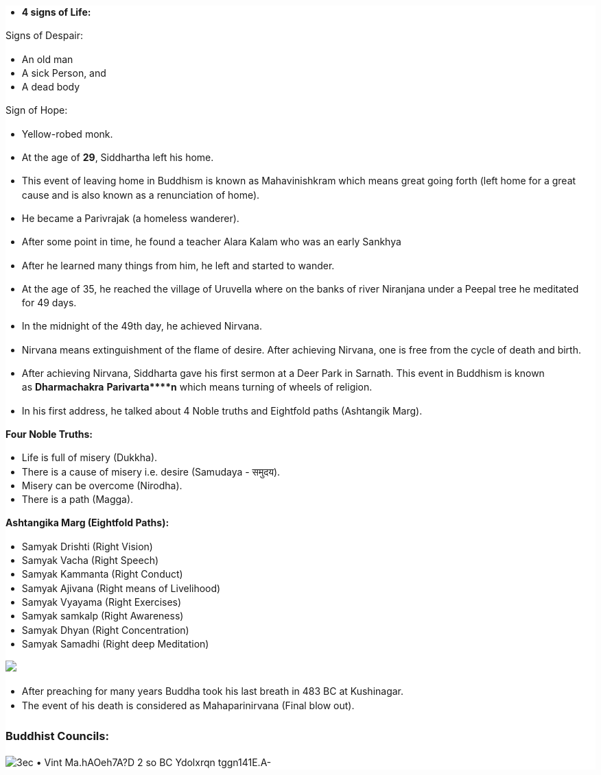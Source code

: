- **4 signs of Life:** 

Signs of Despair:

- An old man 
- A sick Person, and 
- A dead body

Sign of Hope:

- Yellow-robed monk.

- At the age of **29**, Siddhartha left his home.
- This event of leaving home in Buddhism is known as Mahavinishkram which means great going forth (left home for a great cause and is also known as a renunciation of home).
- He became a Parivrajak (a homeless wanderer).
- After some point in time, he found a teacher Alara Kalam who was an early Sankhya
- After he learned many things from him, he left and started to wander.
- At the age of 35, he reached the village of Uruvella where on the banks of river Niranjana under a Peepal tree he meditated for 49 days.
- In the midnight of the 49th day, he achieved Nirvana.
- Nirvana means extinguishment of the flame of desire. After achieving Nirvana, one is free from the cycle of death and birth.
- After achieving Nirvana, Siddharta gave his first sermon at a Deer Park in Sarnath. This event in Buddhism is known as **Dharmachakra** **Parivarta****n** which means turning of wheels of religion.
- In his first address, he talked about 4 Noble truths and Eightfold paths (Ashtangik Marg).

**Four Noble Truths:**

- Life is full of misery (Dukkha).
- There is a cause of misery i.e. desire (Samudaya - समुदय).
- Misery can be overcome (Nirodha). 
- There is a path (Magga).

**Ashtangika Marg (Eightfold Paths):**

- Samyak Drishti (Right Vision)
- Samyak Vacha (Right Speech)
- Samyak Kammanta (Right Conduct)
- Samyak Ajivana (Right means of Livelihood)
- Samyak Vyayama (Right Exercises)
- Samyak samkalp (Right Awareness)
- Samyak Dhyan (Right Concentration)
- Samyak Samadhi (Right deep Meditation)

![](file:///C:/Users/FO/AppData/Local/Temp/msohtmlclip1/01/clip_image115.gif)

- After preaching for many years Buddha took his last breath in 483 BC at Kushinagar.
- The event of his death is considered as Mahaparinirvana (Final blow out).

### Buddhist Councils:

![3ec 
• Vint 
Ma.hAOeh7A?D 
2 so BC 
Ydolxrqn 
tggn141E.A-](file:///C:/Users/FO/AppData/Local/Temp/msohtmlclip1/01/clip_image117.gif)

